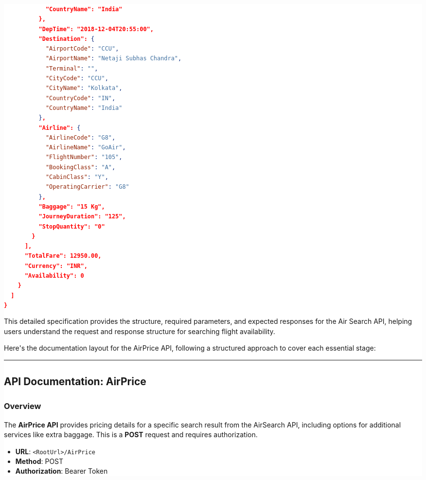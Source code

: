 ```json
            "CountryName": "India"
          },
          "DepTime": "2018-12-04T20:55:00",
          "Destination": {
            "AirportCode": "CCU",
            "AirportName": "Netaji Subhas Chandra",
            "Terminal": "",
            "CityCode": "CCU",
            "CityName": "Kolkata",
            "CountryCode": "IN",
            "CountryName": "India"
          },
          "Airline": {
            "AirlineCode": "G8",
            "AirlineName": "GoAir",
            "FlightNumber": "105",
            "BookingClass": "A",
            "CabinClass": "Y",
            "OperatingCarrier": "G8"
          },
          "Baggage": "15 Kg",
          "JourneyDuration": "125",
          "StopQuantity": "0"
        }
      ],
      "TotalFare": 12950.00,
      "Currency": "INR",
      "Availability": 0
    }
  ]
}
```

This detailed specification provides the structure, required parameters, and expected responses for the Air Search API, helping users understand the request and response structure for searching flight availability.

Here's the documentation layout for the AirPrice API, following a structured approach to cover each essential stage:

---

## API Documentation: AirPrice

### Overview
The **AirPrice API** provides pricing details for a specific search result from the AirSearch API, including options for additional services like extra baggage. This is a **POST** request and requires authorization.  

- **URL**: `<RootUrl>/AirPrice`
- **Method**: POST
- **Authorization**: Bearer Token
